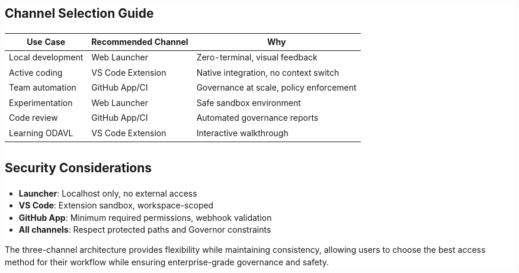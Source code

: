 ## Channel Selection Guide

| Use Case          | Recommended Channel | Why                                     |
| ----------------- | ------------------- | --------------------------------------- |
| Local development | Web Launcher        | Zero-terminal, visual feedback          |
| Active coding     | VS Code Extension   | Native integration, no context switch   |
| Team automation   | GitHub App/CI       | Governance at scale, policy enforcement |
| Experimentation   | Web Launcher        | Safe sandbox environment                |
| Code review       | GitHub App/CI       | Automated governance reports            |
| Learning ODAVL    | VS Code Extension   | Interactive walkthrough                 |

## Security Considerations

- **Launcher**: Localhost only, no external access
- **VS Code**: Extension sandbox, workspace-scoped
- **GitHub App**: Minimum required permissions, webhook validation
- **All channels**: Respect protected paths and Governor constraints

The three-channel architecture provides flexibility while maintaining consistency, allowing users to choose the best access method for their workflow while ensuring enterprise-grade governance and safety.

